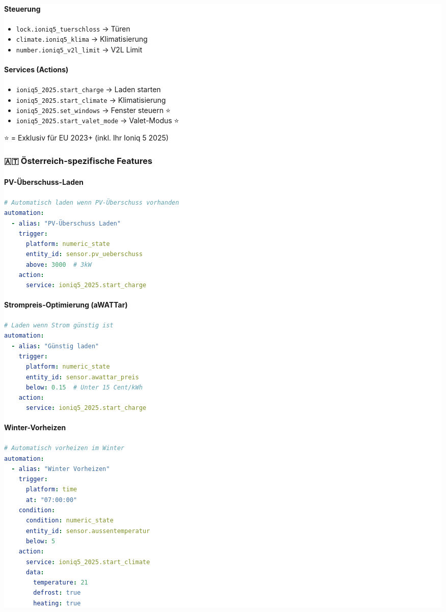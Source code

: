 #### Steuerung
- `lock.ioniq5_tuerschloss` → Türen
- `climate.ioniq5_klima` → Klimatisierung
- `number.ioniq5_v2l_limit` → V2L Limit

#### Services (Actions)
- `ioniq5_2025.start_charge` → Laden starten
- `ioniq5_2025.start_climate` → Klimatisierung
- `ioniq5_2025.set_windows` → Fenster steuern ⭐
- `ioniq5_2025.start_valet_mode` → Valet-Modus ⭐

⭐ = Exklusiv für EU 2023+ (inkl. Ihr Ioniq 5 2025)

### 🇦🇹 Österreich-spezifische Features

#### PV-Überschuss-Laden
```yaml
# Automatisch laden wenn PV-Überschuss vorhanden
automation:
  - alias: "PV-Überschuss Laden"
    trigger:
      platform: numeric_state
      entity_id: sensor.pv_ueberschuss
      above: 3000  # 3kW
    action:
      service: ioniq5_2025.start_charge
```

#### Strompreis-Optimierung (aWATTar)
```yaml
# Laden wenn Strom günstig ist
automation:
  - alias: "Günstig laden"
    trigger:
      platform: numeric_state
      entity_id: sensor.awattar_preis
      below: 0.15  # Unter 15 Cent/kWh
    action:
      service: ioniq5_2025.start_charge
```

#### Winter-Vorheizen
```yaml
# Automatisch vorheizen im Winter
automation:
  - alias: "Winter Vorheizen"
    trigger:
      platform: time
      at: "07:00:00"
    condition:
      condition: numeric_state
      entity_id: sensor.aussentemperatur
      below: 5
    action:
      service: ioniq5_2025.start_climate
      data:
        temperature: 21
        defrost: true
        heating: true
```
